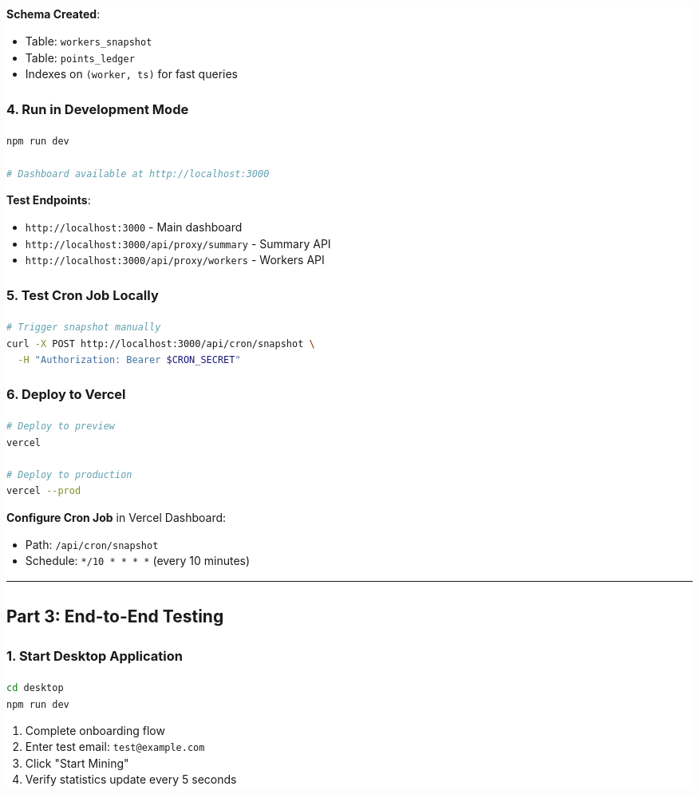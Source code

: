 **Schema Created**:
- Table: `workers_snapshot`
- Table: `points_ledger`
- Indexes on `(worker, ts)` for fast queries

### 4. Run in Development Mode

```bash
npm run dev

# Dashboard available at http://localhost:3000
```

**Test Endpoints**:
- `http://localhost:3000` - Main dashboard
- `http://localhost:3000/api/proxy/summary` - Summary API
- `http://localhost:3000/api/proxy/workers` - Workers API

### 5. Test Cron Job Locally

```bash
# Trigger snapshot manually
curl -X POST http://localhost:3000/api/cron/snapshot \
  -H "Authorization: Bearer $CRON_SECRET"
```

### 6. Deploy to Vercel

```bash
# Deploy to preview
vercel

# Deploy to production
vercel --prod
```

**Configure Cron Job** in Vercel Dashboard:
- Path: `/api/cron/snapshot`
- Schedule: `*/10 * * * *` (every 10 minutes)

---

## Part 3: End-to-End Testing

### 1. Start Desktop Application

```bash
cd desktop
npm run dev
```

1. Complete onboarding flow
2. Enter test email: `test@example.com`
3. Click "Start Mining"
4. Verify statistics update every 5 seconds
